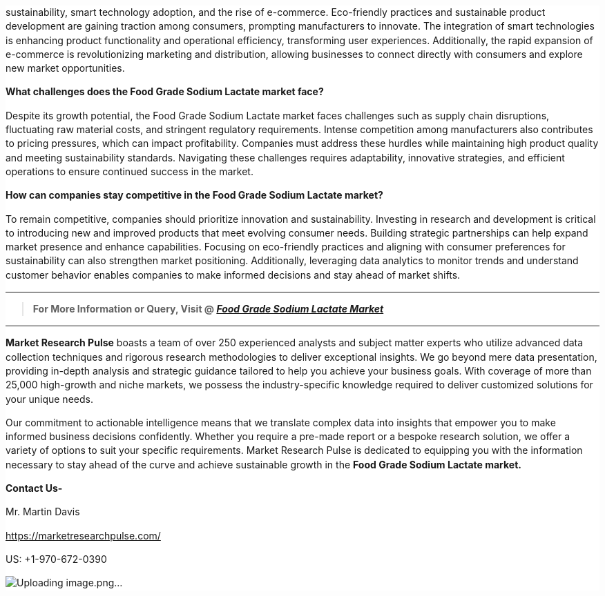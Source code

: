 sustainability, smart technology adoption, and the rise of e-commerce. Eco-friendly practices and sustainable product development are gaining traction among consumers, prompting manufacturers to innovate. The integration of smart technologies is enhancing product functionality and operational efficiency, transforming user experiences. Additionally, the rapid expansion of e-commerce is revolutionizing marketing and distribution, allowing businesses to connect directly with consumers and explore new market opportunities.</p><p><strong>What challenges does the Food Grade Sodium Lactate market face?</strong></p><p>Despite its growth potential, the Food Grade Sodium Lactate market faces challenges such as supply chain disruptions, fluctuating raw material costs, and stringent regulatory requirements. Intense competition among manufacturers also contributes to pricing pressures, which can impact profitability. Companies must address these hurdles while maintaining high product quality and meeting sustainability standards. Navigating these challenges requires adaptability, innovative strategies, and efficient operations to ensure continued success in the market.</p><p><strong>How can companies stay competitive in the Food Grade Sodium Lactate market?</strong></p><p>To remain competitive, companies should prioritize innovation and sustainability. Investing in research and development is critical to introducing new and improved products that meet evolving consumer needs. Building strategic partnerships can help expand market presence and enhance capabilities. Focusing on eco-friendly practices and aligning with consumer preferences for sustainability can also strengthen market positioning. Additionally, leveraging data analytics to monitor trends and understand customer behavior enables companies to make informed decisions and stay ahead of market shifts.</p><hr /><blockquote><p><strong>For More Information or Query, Visit @&nbsp;<em><a href="https://marketresearchpulse.com/report/134702/food-grade-sodium-lactate-market?utm_source=Linkedin&utm_medium=029">Food Grade Sodium Lactate Market</a></em></strong></p></blockquote><hr /><p><strong>Market Research Pulse</strong> boasts a team of over 250 experienced analysts and subject matter experts who utilize advanced data collection techniques and rigorous research methodologies to deliver exceptional insights. We go beyond mere data presentation, providing in-depth analysis and strategic guidance tailored to help you achieve your business goals. With coverage of more than 25,000 high-growth and niche markets, we possess the industry-specific knowledge required to deliver customized solutions for your unique needs.</p><p>Our commitment to actionable intelligence means that we translate complex data into insights that empower you to make informed business decisions confidently. Whether you require a pre-made report or a bespoke research solution, we offer a variety of options to suit your specific requirements. Market Research Pulse is dedicated to equipping you with the information necessary to stay ahead of the curve and achieve sustainable growth in the <strong>Food Grade Sodium Lactate market.</strong></p><p><strong>Contact Us-</strong></p><p>Mr. Martin Davis</p><p>https://marketresearchpulse.com/</p><p>US: +1-970-672-0390</p>
![Uploading image.png…]()
